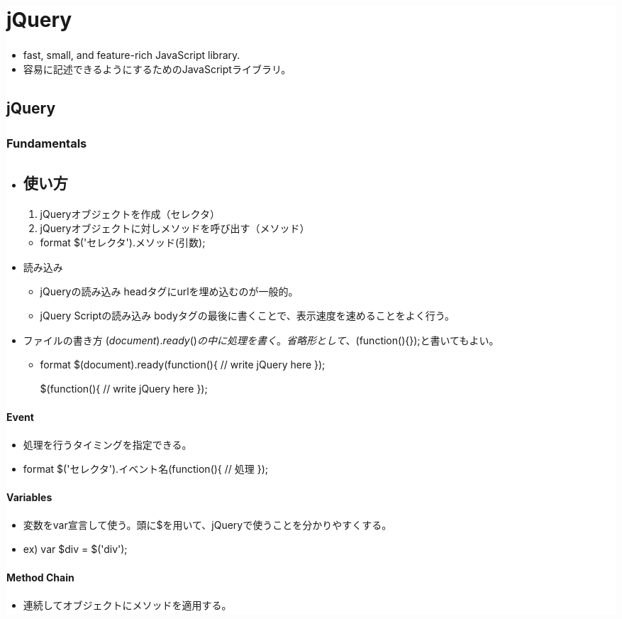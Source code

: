 # jQuery
- fast, small, and feature-rich JavaScript library.
- 容易に記述できるようにするためのJavaScriptライブラリ。

## jQuery
### Fundamentals
- 使い方
  - 
    1. jQueryオブジェクトを作成（セレクタ）
    2. jQueryオブジェクトに対しメソッドを呼び出す（メソッド）
  
  - format
    $('セレクタ').メソッド(引数);

- 読み込み
  - jQueryの読み込み
    headタグにurlを埋め込むのが一般的。
    <script src="https://~jquery.min.js"></script>

  - jQuery Scriptの読み込み
    bodyタグの最後に書くことで、表示速度を速めることをよく行う。
    <script src="myjQueryScripts.js"></script>

- ファイルの書き方
  $(document).ready()の中に処理を書く。
  省略形として、$(function(){});と書いてもよい。
  
  - format
    $(document).ready(function(){
      // write jQuery here
    });
    
    $(function(){
      // write jQuery here
    });

#### Event
- 処理を行うタイミングを指定できる。

- format
  $('セレクタ').イベント名(function(){
    // 処理
  });
  
#### Variables
- 
  変数をvar宣言して使う。頭に$を用いて、jQueryで使うことを分かりやすくする。

- ex)
  var $div = $('div');

#### Method Chain
- 
  連続してオブジェクトにメソッドを適用する。
